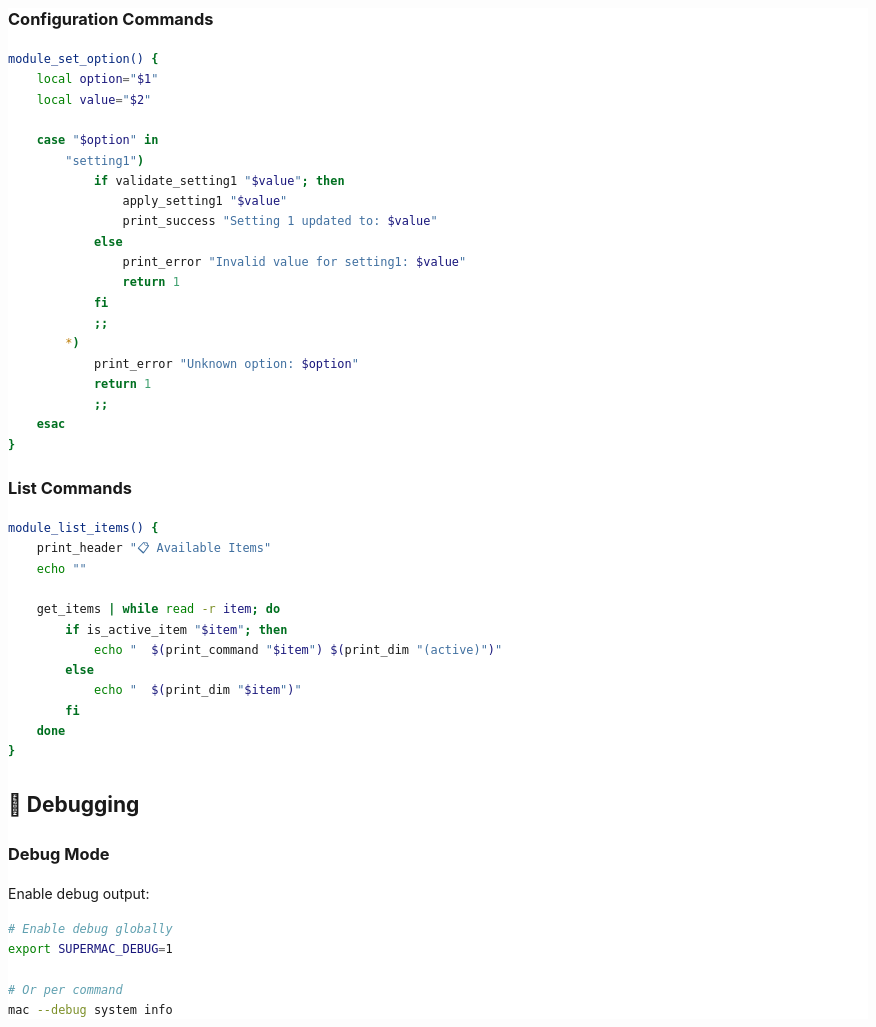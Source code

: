 ### Configuration Commands

```bash
module_set_option() {
    local option="$1"
    local value="$2"
    
    case "$option" in
        "setting1")
            if validate_setting1 "$value"; then
                apply_setting1 "$value"
                print_success "Setting 1 updated to: $value"
            else
                print_error "Invalid value for setting1: $value"
                return 1
            fi
            ;;
        *)
            print_error "Unknown option: $option"
            return 1
            ;;
    esac
}
```

### List Commands

```bash
module_list_items() {
    print_header "📋 Available Items"
    echo ""
    
    get_items | while read -r item; do
        if is_active_item "$item"; then
            echo "  $(print_command "$item") $(print_dim "(active)")"
        else
            echo "  $(print_dim "$item")"
        fi
    done
}
```

## 🐛 Debugging

### Debug Mode

Enable debug output:

```bash
# Enable debug globally
export SUPERMAC_DEBUG=1

# Or per command
mac --debug system info
```
